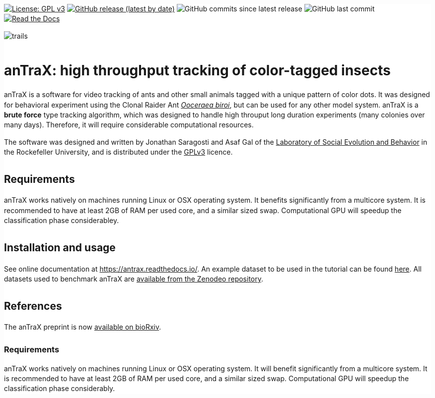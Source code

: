 [![License: GPL v3](https://img.shields.io/badge/License-GPLv3-blue.svg)](https://www.gnu.org/licenses/gpl-3.0)
[![GitHub release (latest by date)](https://img.shields.io/github/v/release/Social-Evolution-and-Behavior/anTraX)](https://github.com/Social-Evolution-and-Behavior/anTraX/releases)
![GitHub commits since latest release](https://img.shields.io/github/commits-since/Social-Evolution-and-Behavior/anTraX/latest?color=red)
![GitHub last commit](https://img.shields.io/github/last-commit/Social-Evolution-and-Behavior/anTraX?color=red)
[![Read the Docs](https://img.shields.io/readthedocs/antrax)](http://antrax.readthedocs.io)

![trails](https://github.com/Social-Evolution-and-Behavior/anTraX/blob/master/docs/images/trails.png)

# **anTraX**: high throughput tracking of color-tagged insects

anTraX is a software for video tracking of ants and other small animals tagged with a unique pattern of color dots. It was designed for behavioral experiment using the Clonal Raider Ant [*Ooceraea biroi*](https://en.m.wikipedia.org/wiki/Ooceraea_biroi), but can be used for any other model system. anTraX is a **brute force** type tracking algorithm, which was designed to handle high throuput long duration experiments (many colonies over many days). Therefore, it will require considerable computational resources. 

The software was designed and written by Jonathan Saragosti and Asaf Gal of the [Laboratory of Social Evolution and Behavior](https://www.rockefeller.edu/research/2280-kronauer-laboratory/) in the Rockefeller University, and is distributed under the [GPLv3](https://github.com/Social-Evolution-and-Behavior/CATT/blob/master/LICENSE) licence.


## Requirements

anTraX works natively on machines running Linux or OSX operating system. It benefits significantly from a multicore system. It is recommended to have at least 2GB of RAM per used core, and a similar sized swap. Computational GPU will speedup the classification phase considerabley. 


## Installation and usage

See online documentation at https://antrax.readthedocs.io/. An example dataset to be used in the tutorial can be found [here](https://github.com/Social-Evolution-and-Behavior/anTraX-data). All datasets used to benchmark anTraX are [available from the Zenodeo repository](https://zenodo.org/record/3740547).

## References

The anTraX preprint is now [available on bioRxiv](https://www.biorxiv.org/content/10.1101/2020.04.29.068478v1).

### Requirements

anTraX works natively on machines running Linux or OSX operating system. It will benefit significantly from a multicore system. It is recommended to have at least 2GB of RAM per used core, and a similar sized swap. Computational GPU will speedup the classification phase considerably. 
